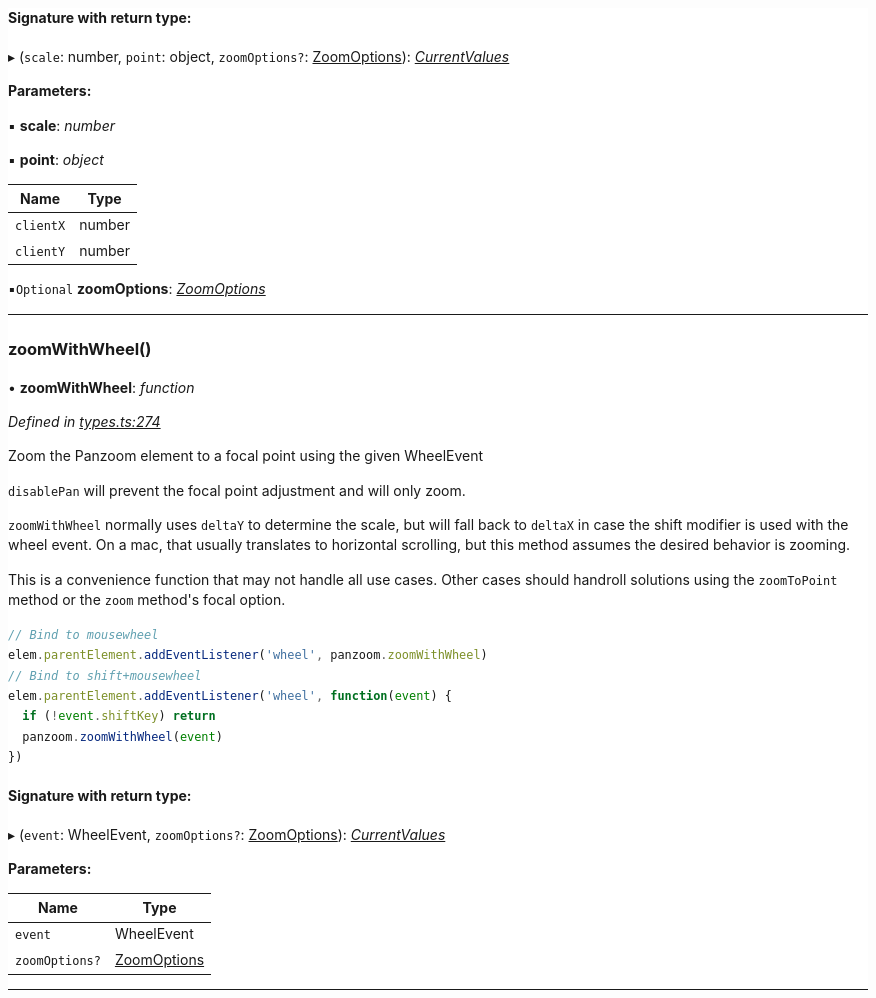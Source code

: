 #### Signature with return type:

▸ (`scale`: number, `point`: object, `zoomOptions?`: [ZoomOptions](#ZoomOptions)): _[CurrentValues](#CurrentValues)_

**Parameters:**

▪ **scale**: _number_

▪ **point**: _object_

| Name      | Type   |
| --------- | ------ |
| `clientX` | number |
| `clientY` | number |

▪`Optional` **zoomOptions**: _[ZoomOptions](#ZoomOptions)_

---

### zoomWithWheel()

• **zoomWithWheel**: _function_

_Defined in [types.ts:274](https://github.com/timmywil/panzoom/blob/5a075a0/src/types.ts#L274)_

Zoom the Panzoom element to a focal point using the given WheelEvent

`disablePan` will prevent the focal point adjustment and will only zoom.

`zoomWithWheel` normally uses `deltaY` to determine the scale,
but will fall back to `deltaX` in case the shift modifier is used with
the wheel event. On a mac, that usually translates to horizontal scrolling,
but this method assumes the desired behavior is zooming.

This is a convenience function that may not handle all use cases.
Other cases should handroll solutions using the `zoomToPoint`
method or the `zoom` method's focal option.

```js
// Bind to mousewheel
elem.parentElement.addEventListener('wheel', panzoom.zoomWithWheel)
// Bind to shift+mousewheel
elem.parentElement.addEventListener('wheel', function(event) {
  if (!event.shiftKey) return
  panzoom.zoomWithWheel(event)
})
```

#### Signature with return type:

▸ (`event`: WheelEvent, `zoomOptions?`: [ZoomOptions](#ZoomOptions)): _[CurrentValues](#CurrentValues)_

**Parameters:**

| Name           | Type                        |
| -------------- | --------------------------- |
| `event`        | WheelEvent                  |
| `zoomOptions?` | [ZoomOptions](#ZoomOptions) |

---